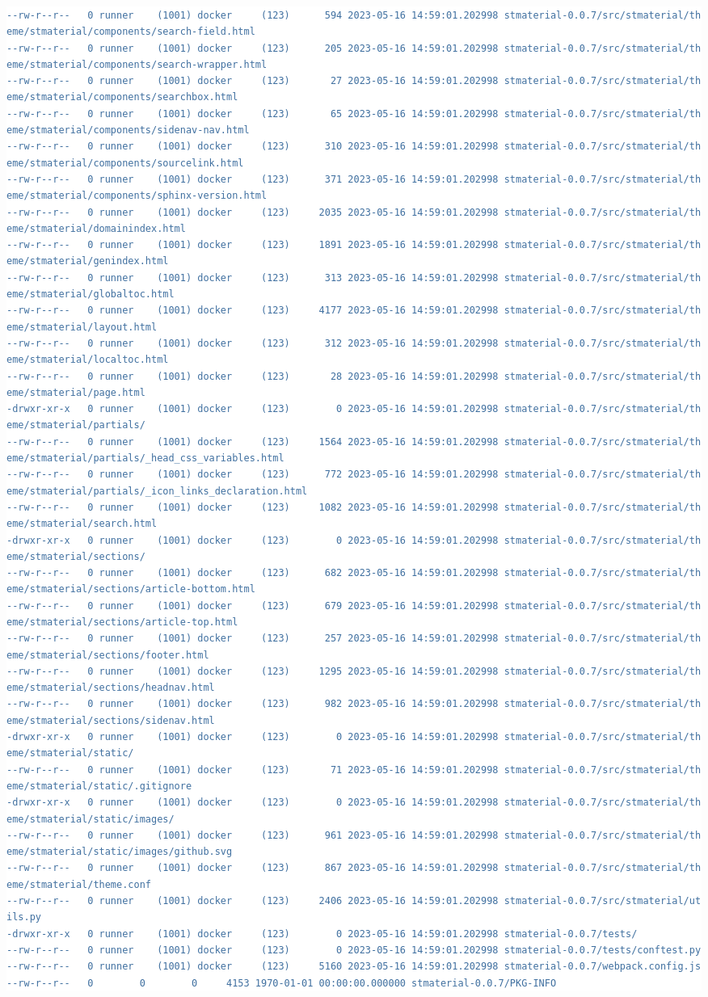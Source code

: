 ```diff
--rw-r--r--   0 runner    (1001) docker     (123)      594 2023-05-16 14:59:01.202998 stmaterial-0.0.7/src/stmaterial/theme/stmaterial/components/search-field.html
--rw-r--r--   0 runner    (1001) docker     (123)      205 2023-05-16 14:59:01.202998 stmaterial-0.0.7/src/stmaterial/theme/stmaterial/components/search-wrapper.html
--rw-r--r--   0 runner    (1001) docker     (123)       27 2023-05-16 14:59:01.202998 stmaterial-0.0.7/src/stmaterial/theme/stmaterial/components/searchbox.html
--rw-r--r--   0 runner    (1001) docker     (123)       65 2023-05-16 14:59:01.202998 stmaterial-0.0.7/src/stmaterial/theme/stmaterial/components/sidenav-nav.html
--rw-r--r--   0 runner    (1001) docker     (123)      310 2023-05-16 14:59:01.202998 stmaterial-0.0.7/src/stmaterial/theme/stmaterial/components/sourcelink.html
--rw-r--r--   0 runner    (1001) docker     (123)      371 2023-05-16 14:59:01.202998 stmaterial-0.0.7/src/stmaterial/theme/stmaterial/components/sphinx-version.html
--rw-r--r--   0 runner    (1001) docker     (123)     2035 2023-05-16 14:59:01.202998 stmaterial-0.0.7/src/stmaterial/theme/stmaterial/domainindex.html
--rw-r--r--   0 runner    (1001) docker     (123)     1891 2023-05-16 14:59:01.202998 stmaterial-0.0.7/src/stmaterial/theme/stmaterial/genindex.html
--rw-r--r--   0 runner    (1001) docker     (123)      313 2023-05-16 14:59:01.202998 stmaterial-0.0.7/src/stmaterial/theme/stmaterial/globaltoc.html
--rw-r--r--   0 runner    (1001) docker     (123)     4177 2023-05-16 14:59:01.202998 stmaterial-0.0.7/src/stmaterial/theme/stmaterial/layout.html
--rw-r--r--   0 runner    (1001) docker     (123)      312 2023-05-16 14:59:01.202998 stmaterial-0.0.7/src/stmaterial/theme/stmaterial/localtoc.html
--rw-r--r--   0 runner    (1001) docker     (123)       28 2023-05-16 14:59:01.202998 stmaterial-0.0.7/src/stmaterial/theme/stmaterial/page.html
-drwxr-xr-x   0 runner    (1001) docker     (123)        0 2023-05-16 14:59:01.202998 stmaterial-0.0.7/src/stmaterial/theme/stmaterial/partials/
--rw-r--r--   0 runner    (1001) docker     (123)     1564 2023-05-16 14:59:01.202998 stmaterial-0.0.7/src/stmaterial/theme/stmaterial/partials/_head_css_variables.html
--rw-r--r--   0 runner    (1001) docker     (123)      772 2023-05-16 14:59:01.202998 stmaterial-0.0.7/src/stmaterial/theme/stmaterial/partials/_icon_links_declaration.html
--rw-r--r--   0 runner    (1001) docker     (123)     1082 2023-05-16 14:59:01.202998 stmaterial-0.0.7/src/stmaterial/theme/stmaterial/search.html
-drwxr-xr-x   0 runner    (1001) docker     (123)        0 2023-05-16 14:59:01.202998 stmaterial-0.0.7/src/stmaterial/theme/stmaterial/sections/
--rw-r--r--   0 runner    (1001) docker     (123)      682 2023-05-16 14:59:01.202998 stmaterial-0.0.7/src/stmaterial/theme/stmaterial/sections/article-bottom.html
--rw-r--r--   0 runner    (1001) docker     (123)      679 2023-05-16 14:59:01.202998 stmaterial-0.0.7/src/stmaterial/theme/stmaterial/sections/article-top.html
--rw-r--r--   0 runner    (1001) docker     (123)      257 2023-05-16 14:59:01.202998 stmaterial-0.0.7/src/stmaterial/theme/stmaterial/sections/footer.html
--rw-r--r--   0 runner    (1001) docker     (123)     1295 2023-05-16 14:59:01.202998 stmaterial-0.0.7/src/stmaterial/theme/stmaterial/sections/headnav.html
--rw-r--r--   0 runner    (1001) docker     (123)      982 2023-05-16 14:59:01.202998 stmaterial-0.0.7/src/stmaterial/theme/stmaterial/sections/sidenav.html
-drwxr-xr-x   0 runner    (1001) docker     (123)        0 2023-05-16 14:59:01.202998 stmaterial-0.0.7/src/stmaterial/theme/stmaterial/static/
--rw-r--r--   0 runner    (1001) docker     (123)       71 2023-05-16 14:59:01.202998 stmaterial-0.0.7/src/stmaterial/theme/stmaterial/static/.gitignore
-drwxr-xr-x   0 runner    (1001) docker     (123)        0 2023-05-16 14:59:01.202998 stmaterial-0.0.7/src/stmaterial/theme/stmaterial/static/images/
--rw-r--r--   0 runner    (1001) docker     (123)      961 2023-05-16 14:59:01.202998 stmaterial-0.0.7/src/stmaterial/theme/stmaterial/static/images/github.svg
--rw-r--r--   0 runner    (1001) docker     (123)      867 2023-05-16 14:59:01.202998 stmaterial-0.0.7/src/stmaterial/theme/stmaterial/theme.conf
--rw-r--r--   0 runner    (1001) docker     (123)     2406 2023-05-16 14:59:01.202998 stmaterial-0.0.7/src/stmaterial/utils.py
-drwxr-xr-x   0 runner    (1001) docker     (123)        0 2023-05-16 14:59:01.202998 stmaterial-0.0.7/tests/
--rw-r--r--   0 runner    (1001) docker     (123)        0 2023-05-16 14:59:01.202998 stmaterial-0.0.7/tests/conftest.py
--rw-r--r--   0 runner    (1001) docker     (123)     5160 2023-05-16 14:59:01.202998 stmaterial-0.0.7/webpack.config.js
--rw-r--r--   0        0        0     4153 1970-01-01 00:00:00.000000 stmaterial-0.0.7/PKG-INFO
```